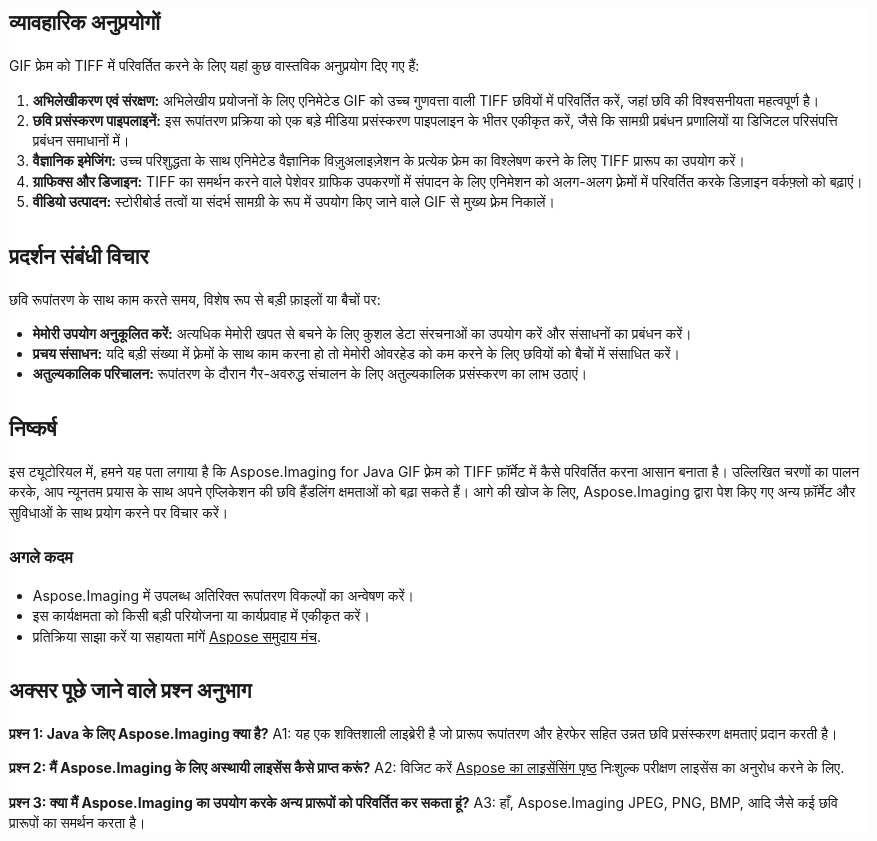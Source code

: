 ## व्यावहारिक अनुप्रयोगों

GIF फ्रेम को TIFF में परिवर्तित करने के लिए यहां कुछ वास्तविक अनुप्रयोग दिए गए हैं:

1. **अभिलेखीकरण एवं संरक्षण:** अभिलेखीय प्रयोजनों के लिए एनिमेटेड GIF को उच्च गुणवत्ता वाली TIFF छवियों में परिवर्तित करें, जहां छवि की विश्वसनीयता महत्वपूर्ण है।
2. **छवि प्रसंस्करण पाइपलाइनें:** इस रूपांतरण प्रक्रिया को एक बड़े मीडिया प्रसंस्करण पाइपलाइन के भीतर एकीकृत करें, जैसे कि सामग्री प्रबंधन प्रणालियों या डिजिटल परिसंपत्ति प्रबंधन समाधानों में।
3. **वैज्ञानिक इमेजिंग:** उच्च परिशुद्धता के साथ एनिमेटेड वैज्ञानिक विज़ुअलाइज़ेशन के प्रत्येक फ्रेम का विश्लेषण करने के लिए TIFF प्रारूप का उपयोग करें।
4. **ग्राफिक्स और डिजाइन:** TIFF का समर्थन करने वाले पेशेवर ग्राफिक उपकरणों में संपादन के लिए एनिमेशन को अलग-अलग फ़्रेमों में परिवर्तित करके डिज़ाइन वर्कफ़्लो को बढ़ाएं।
5. **वीडियो उत्पादन:** स्टोरीबोर्ड तत्वों या संदर्भ सामग्री के रूप में उपयोग किए जाने वाले GIF से मुख्य फ़्रेम निकालें।

## प्रदर्शन संबंधी विचार

छवि रूपांतरण के साथ काम करते समय, विशेष रूप से बड़ी फ़ाइलों या बैचों पर:

- **मेमोरी उपयोग अनुकूलित करें:** अत्यधिक मेमोरी खपत से बचने के लिए कुशल डेटा संरचनाओं का उपयोग करें और संसाधनों का प्रबंधन करें।
- **प्रचय संसाधन:** यदि बड़ी संख्या में फ़्रेमों के साथ काम करना हो तो मेमोरी ओवरहेड को कम करने के लिए छवियों को बैचों में संसाधित करें।
- **अतुल्यकालिक परिचालन:** रूपांतरण के दौरान गैर-अवरुद्ध संचालन के लिए अतुल्यकालिक प्रसंस्करण का लाभ उठाएं।

## निष्कर्ष

इस ट्यूटोरियल में, हमने यह पता लगाया है कि Aspose.Imaging for Java GIF फ़्रेम को TIFF फ़ॉर्मेट में कैसे परिवर्तित करना आसान बनाता है। उल्लिखित चरणों का पालन करके, आप न्यूनतम प्रयास के साथ अपने एप्लिकेशन की छवि हैंडलिंग क्षमताओं को बढ़ा सकते हैं। आगे की खोज के लिए, Aspose.Imaging द्वारा पेश किए गए अन्य फ़ॉर्मेट और सुविधाओं के साथ प्रयोग करने पर विचार करें।

### अगले कदम
- Aspose.Imaging में उपलब्ध अतिरिक्त रूपांतरण विकल्पों का अन्वेषण करें।
- इस कार्यक्षमता को किसी बड़ी परियोजना या कार्यप्रवाह में एकीकृत करें।
- प्रतिक्रिया साझा करें या सहायता मांगें [Aspose समुदाय मंच](https://forum.aspose.com/c/imaging/10).

## अक्सर पूछे जाने वाले प्रश्न अनुभाग

**प्रश्न 1: Java के लिए Aspose.Imaging क्या है?**
A1: यह एक शक्तिशाली लाइब्रेरी है जो प्रारूप रूपांतरण और हेरफेर सहित उन्नत छवि प्रसंस्करण क्षमताएं प्रदान करती है।

**प्रश्न 2: मैं Aspose.Imaging के लिए अस्थायी लाइसेंस कैसे प्राप्त करूं?**
A2: विजिट करें [Aspose का लाइसेंसिंग पृष्ठ](https://purchase.aspose.com/temporary-license/) निःशुल्क परीक्षण लाइसेंस का अनुरोध करने के लिए.

**प्रश्न 3: क्या मैं Aspose.Imaging का उपयोग करके अन्य प्रारूपों को परिवर्तित कर सकता हूं?**
A3: हाँ, Aspose.Imaging JPEG, PNG, BMP, आदि जैसे कई छवि प्रारूपों का समर्थन करता है।
